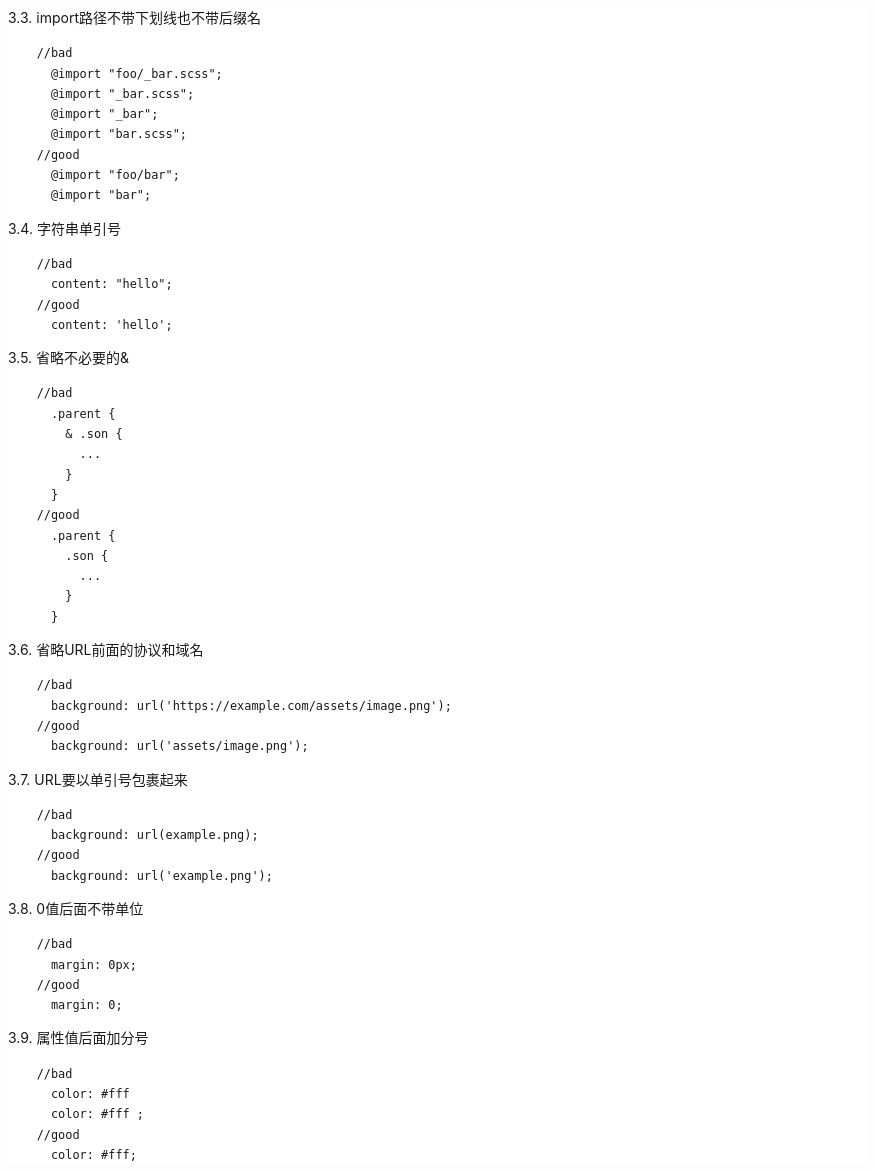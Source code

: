   3.3. import路径不带下划线也不带后缀名
    
	    //bad
	      @import "foo/_bar.scss";
	      @import "_bar.scss";
	      @import "_bar";
	      @import "bar.scss";
	    //good
	      @import "foo/bar";
	      @import "bar";
  
  3.4. 字符串单引号
    
	    //bad
	      content: "hello";
	    //good
	      content: 'hello';

  3.5. 省略不必要的&
    
	    //bad
	      .parent {
	        & .son {
	          ...
	        }
	      }
	    //good
	      .parent {
	        .son {
	          ...
	        }
	      }
	      
  3.6. 省略URL前面的协议和域名
    
	    //bad
	      background: url('https://example.com/assets/image.png');
	    //good
	      background: url('assets/image.png');

  3.7. URL要以单引号包裹起来
   
	    //bad
	      background: url(example.png);
	    //good
	      background: url('example.png');

  3.8. 0值后面不带单位
    
	    //bad
	      margin: 0px;
	    //good
	      margin: 0;

  3.9. 属性值后面加分号
    
	    //bad
	      color: #fff
	      color: #fff ;
	    //good
	      color: #fff;
